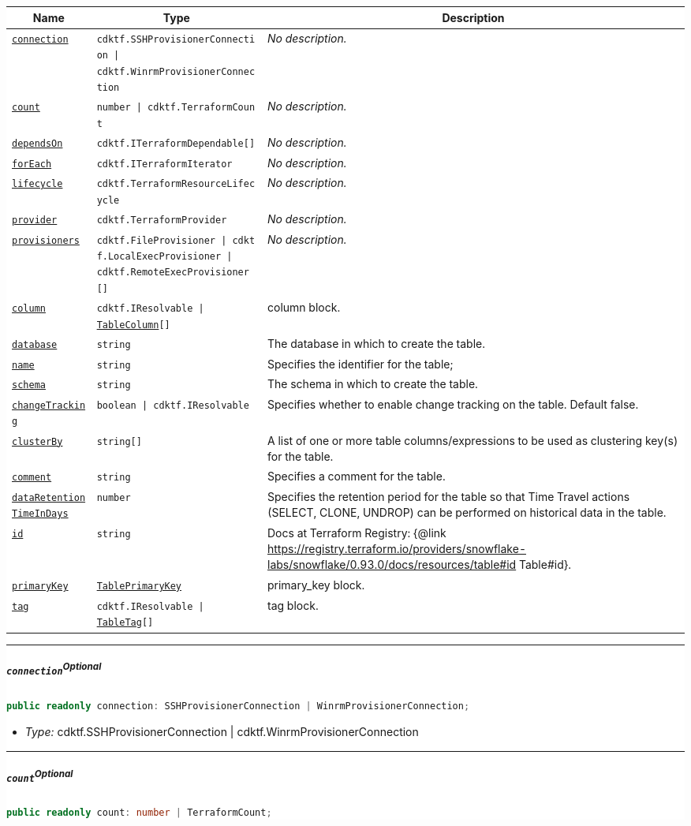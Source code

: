 | **Name** | **Type** | **Description** |
| --- | --- | --- |
| <code><a href="#@cdktf/provider-snowflake.table.TableConfig.property.connection">connection</a></code> | <code>cdktf.SSHProvisionerConnection \| cdktf.WinrmProvisionerConnection</code> | *No description.* |
| <code><a href="#@cdktf/provider-snowflake.table.TableConfig.property.count">count</a></code> | <code>number \| cdktf.TerraformCount</code> | *No description.* |
| <code><a href="#@cdktf/provider-snowflake.table.TableConfig.property.dependsOn">dependsOn</a></code> | <code>cdktf.ITerraformDependable[]</code> | *No description.* |
| <code><a href="#@cdktf/provider-snowflake.table.TableConfig.property.forEach">forEach</a></code> | <code>cdktf.ITerraformIterator</code> | *No description.* |
| <code><a href="#@cdktf/provider-snowflake.table.TableConfig.property.lifecycle">lifecycle</a></code> | <code>cdktf.TerraformResourceLifecycle</code> | *No description.* |
| <code><a href="#@cdktf/provider-snowflake.table.TableConfig.property.provider">provider</a></code> | <code>cdktf.TerraformProvider</code> | *No description.* |
| <code><a href="#@cdktf/provider-snowflake.table.TableConfig.property.provisioners">provisioners</a></code> | <code>cdktf.FileProvisioner \| cdktf.LocalExecProvisioner \| cdktf.RemoteExecProvisioner[]</code> | *No description.* |
| <code><a href="#@cdktf/provider-snowflake.table.TableConfig.property.column">column</a></code> | <code>cdktf.IResolvable \| <a href="#@cdktf/provider-snowflake.table.TableColumn">TableColumn</a>[]</code> | column block. |
| <code><a href="#@cdktf/provider-snowflake.table.TableConfig.property.database">database</a></code> | <code>string</code> | The database in which to create the table. |
| <code><a href="#@cdktf/provider-snowflake.table.TableConfig.property.name">name</a></code> | <code>string</code> | Specifies the identifier for the table; |
| <code><a href="#@cdktf/provider-snowflake.table.TableConfig.property.schema">schema</a></code> | <code>string</code> | The schema in which to create the table. |
| <code><a href="#@cdktf/provider-snowflake.table.TableConfig.property.changeTracking">changeTracking</a></code> | <code>boolean \| cdktf.IResolvable</code> | Specifies whether to enable change tracking on the table. Default false. |
| <code><a href="#@cdktf/provider-snowflake.table.TableConfig.property.clusterBy">clusterBy</a></code> | <code>string[]</code> | A list of one or more table columns/expressions to be used as clustering key(s) for the table. |
| <code><a href="#@cdktf/provider-snowflake.table.TableConfig.property.comment">comment</a></code> | <code>string</code> | Specifies a comment for the table. |
| <code><a href="#@cdktf/provider-snowflake.table.TableConfig.property.dataRetentionTimeInDays">dataRetentionTimeInDays</a></code> | <code>number</code> | Specifies the retention period for the table so that Time Travel actions (SELECT, CLONE, UNDROP) can be performed on historical data in the table. |
| <code><a href="#@cdktf/provider-snowflake.table.TableConfig.property.id">id</a></code> | <code>string</code> | Docs at Terraform Registry: {@link https://registry.terraform.io/providers/snowflake-labs/snowflake/0.93.0/docs/resources/table#id Table#id}. |
| <code><a href="#@cdktf/provider-snowflake.table.TableConfig.property.primaryKey">primaryKey</a></code> | <code><a href="#@cdktf/provider-snowflake.table.TablePrimaryKey">TablePrimaryKey</a></code> | primary_key block. |
| <code><a href="#@cdktf/provider-snowflake.table.TableConfig.property.tag">tag</a></code> | <code>cdktf.IResolvable \| <a href="#@cdktf/provider-snowflake.table.TableTag">TableTag</a>[]</code> | tag block. |

---

##### `connection`<sup>Optional</sup> <a name="connection" id="@cdktf/provider-snowflake.table.TableConfig.property.connection"></a>

```typescript
public readonly connection: SSHProvisionerConnection | WinrmProvisionerConnection;
```

- *Type:* cdktf.SSHProvisionerConnection | cdktf.WinrmProvisionerConnection

---

##### `count`<sup>Optional</sup> <a name="count" id="@cdktf/provider-snowflake.table.TableConfig.property.count"></a>

```typescript
public readonly count: number | TerraformCount;
```

